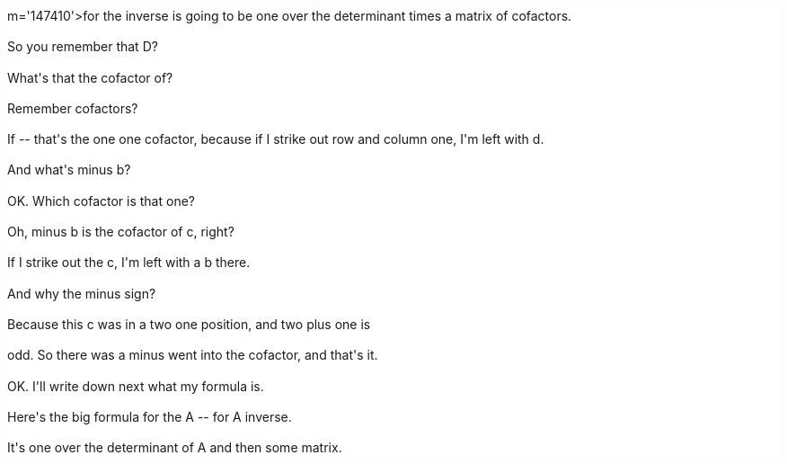   m='147410'>for</span> <span m='147550'>the</span> <span
  m='147690'>inverse</span> <span m='148480'>is</span> <span
  m='148800'>going</span> <span m='149010'>to</span> <span m='149080'>be</span>
  <span m='149280'>one</span> <span m='149620'>over</span> <span
  m='149850'>the</span> <span m='150010'>determinant</span> <span
  m='150760'>times</span> <span m='151180'>a</span> <span
  m='151290'>matrix</span> <span m='152040'>of</span> <span
  m='152220'>cofactors.</span> </p><p><span m='153660'>So</span> <span
  m='154070'>you</span> <span m='154320'>remember</span> <span
  m='154580'>that</span> <span m='154900'>D?</span> </p><p><span
  m='155290'>What's</span> <span m='155590'>that</span> <span
  m='155830'>the</span> <span m='155950'>cofactor</span> <span
  m='156700'>of?</span> </p><p><span m='157700'>Remember</span> <span
  m='158000'>cofactors?</span> </p><p><span m='159230'>If</span> <span
  m='159620'>--</span> <span m='159650'>that's</span> <span
  m='160010'>the</span> <span m='160170'>one</span> <span m='160480'>one</span>
  <span m='160830'>cofactor,</span> <span m='161530'>because</span> <span
  m='161750'>if</span> <span m='161880'>I</span> <span m='162030'>strike</span>
  <span m='162590'>out</span> <span m='162870'>row</span> <span
  m='163190'>and</span> <span m='163310'>column</span> <span
  m='163700'>one,</span> <span m='164330'>I'm</span> <span
  m='164710'>left</span> <span m='165020'>with</span> <span m='165650'>d.</span>
  </p><p><span m='167570'>And</span> <span m='168200'>what's</span> <span
  m='168540'>minus</span> <span m='169140'>b?</span> </p><p><span
  m='171080'>OK.</span> <span m='171930'>Which</span> <span
  m='172410'>cofactor</span> <span m='173210'>is</span> <span
  m='173330'>that</span> <span m='173580'>one?</span> </p><p><span
  m='173780'>Oh,</span> <span m='176230'>minus</span> <span m='176780'>b</span>
  <span m='177150'>is</span> <span m='177320'>the</span> <span
  m='177480'>cofactor</span> <span m='178510'>of</span> <span
  m='179000'>c,</span> <span m='179550'>right?</span> </p><p><span
  m='180900'>If</span> <span m='181030'>I</span> <span m='181160'>strike</span>
  <span m='181620'>out</span> <span m='181880'>the</span> <span
  m='182010'>c,</span> <span m='182940'>I'm</span> <span m='183420'>left</span>
  <span m='183710'>with</span> <span m='183930'>a</span> <span
  m='183980'>b</span> <span m='184350'>there.</span> </p><p><span
  m='184670'>And</span> <span m='184800'>why</span> <span m='185190'>the</span>
  <span m='185330'>minus</span> <span m='185840'>sign?</span> </p><p><span
  m='187400'>Because</span> <span m='187890'>this</span> <span
  m='188400'>c</span> <span m='188770'>was</span> <span m='189080'>in</span>
  <span m='189290'>a</span> <span m='189580'>two</span> <span
  m='189950'>one</span> <span m='190440'>position,</span> <span
  m='191150'>and</span> <span m='191330'>two</span> <span m='191530'>plus</span>
  <span m='191850'>one</span> <span m='192130'>is</span> </p><p><span
  m='192310'>odd.</span> <span m='192910'>So</span> <span
  m='193260'>there</span> <span m='193370'>was</span> <span m='193570'>a</span>
  <span m='193670'>minus</span> <span m='194240'>went</span> <span
  m='194470'>into</span> <span m='194680'>the</span> <span
  m='194800'>cofactor,</span> <span m='195750'>and</span> <span
  m='196020'>that's</span> <span m='196330'>it.</span> </p><p><span
  m='197000'>OK.</span> <span m='197780'>I'll</span> <span
  m='198260'>write</span> <span m='198520'>down</span> <span
  m='198800'>next</span> <span m='199190'>what</span> <span m='199530'>my</span>
  <span m='200380'>formula</span> <span m='201350'>is.</span> </p><p><span
  m='201710'>Here's</span> <span m='202020'>the</span> <span
  m='202130'>big</span> <span m='202370'>formula</span> <span
  m='203240'>for</span> <span m='203770'>the</span> <span m='203950'>A</span>
  <span m='204130'>--</span> <span m='204330'>for</span> <span
  m='204460'>A</span> <span m='204650'>inverse.</span> </p><p><span
  m='206900'>It's</span> <span m='207310'>one</span> <span
  m='207660'>over</span> <span m='207900'>the</span> <span
  m='208070'>determinant</span> <span m='208670'>of</span> <span
  m='208780'>A</span> <span m='213040'>and</span> <span m='213590'>then</span>
  <span m='213980'>some</span> <span m='214300'>matrix.</span> </p><p><span